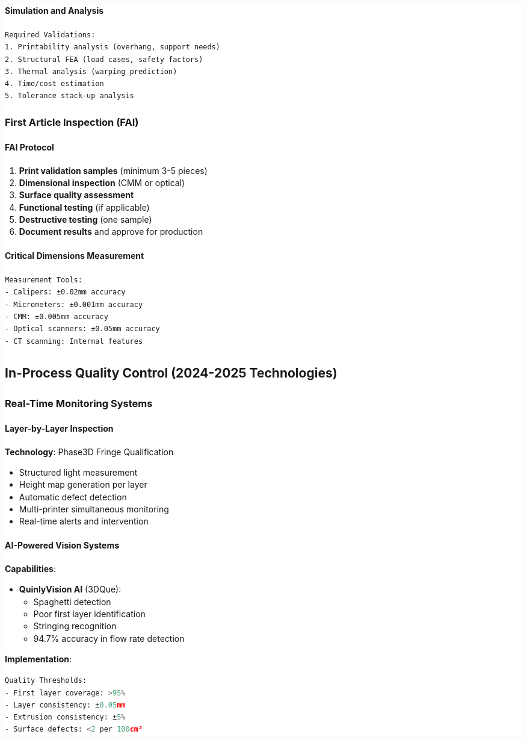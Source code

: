 #### Simulation and Analysis
```
Required Validations:
1. Printability analysis (overhang, support needs)
2. Structural FEA (load cases, safety factors)
3. Thermal analysis (warping prediction)
4. Time/cost estimation
5. Tolerance stack-up analysis
```

### First Article Inspection (FAI)

#### FAI Protocol
1. **Print validation samples** (minimum 3-5 pieces)
2. **Dimensional inspection** (CMM or optical)
3. **Surface quality assessment**
4. **Functional testing** (if applicable)
5. **Destructive testing** (one sample)
6. **Document results** and approve for production

#### Critical Dimensions Measurement
```
Measurement Tools:
- Calipers: ±0.02mm accuracy
- Micrometers: ±0.001mm accuracy
- CMM: ±0.005mm accuracy
- Optical scanners: ±0.05mm accuracy
- CT scanning: Internal features
```

## In-Process Quality Control (2024-2025 Technologies)

### Real-Time Monitoring Systems

#### Layer-by-Layer Inspection
**Technology**: Phase3D Fringe Qualification
- Structured light measurement
- Height map generation per layer
- Automatic defect detection
- Multi-printer simultaneous monitoring
- Real-time alerts and intervention

#### AI-Powered Vision Systems
**Capabilities**:
- **QuinlyVision AI** (3DQue): 
  - Spaghetti detection
  - Poor first layer identification
  - Stringing recognition
  - 94.7% accuracy in flow rate detection

**Implementation**:
```python
Quality Thresholds:
- First layer coverage: >95%
- Layer consistency: ±0.05mm
- Extrusion consistency: ±5%
- Surface defects: <2 per 100cm²
```
